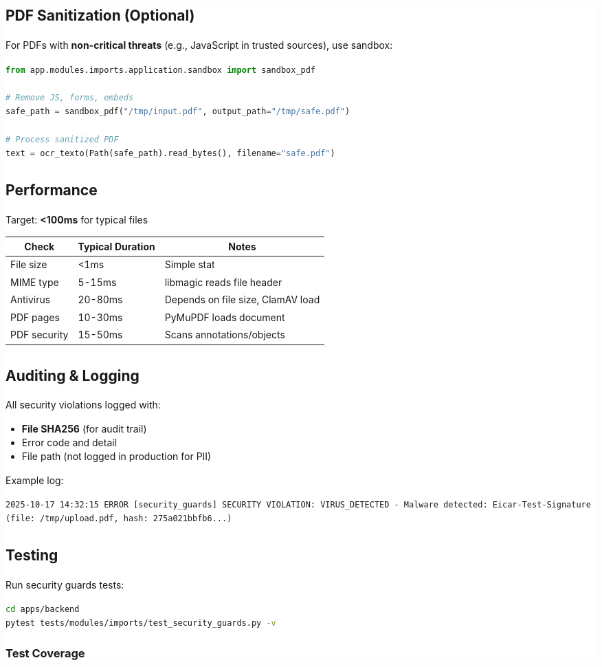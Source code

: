 ## PDF Sanitization (Optional)

For PDFs with **non-critical threats** (e.g., JavaScript in trusted sources), use sandbox:

```python
from app.modules.imports.application.sandbox import sandbox_pdf

# Remove JS, forms, embeds
safe_path = sandbox_pdf("/tmp/input.pdf", output_path="/tmp/safe.pdf")

# Process sanitized PDF
text = ocr_texto(Path(safe_path).read_bytes(), filename="safe.pdf")
```

## Performance

Target: **<100ms** for typical files

| Check | Typical Duration | Notes |
|-------|------------------|-------|
| File size | <1ms | Simple stat |
| MIME type | 5-15ms | libmagic reads file header |
| Antivirus | 20-80ms | Depends on file size, ClamAV load |
| PDF pages | 10-30ms | PyMuPDF loads document |
| PDF security | 15-50ms | Scans annotations/objects |

## Auditing & Logging

All security violations logged with:
- **File SHA256** (for audit trail)
- Error code and detail
- File path (not logged in production for PII)

Example log:
```
2025-10-17 14:32:15 ERROR [security_guards] SECURITY VIOLATION: VIRUS_DETECTED - Malware detected: Eicar-Test-Signature (file: /tmp/upload.pdf, hash: 275a021bbfb6...)
```

## Testing

Run security guards tests:

```bash
cd apps/backend
pytest tests/modules/imports/test_security_guards.py -v
```

### Test Coverage
